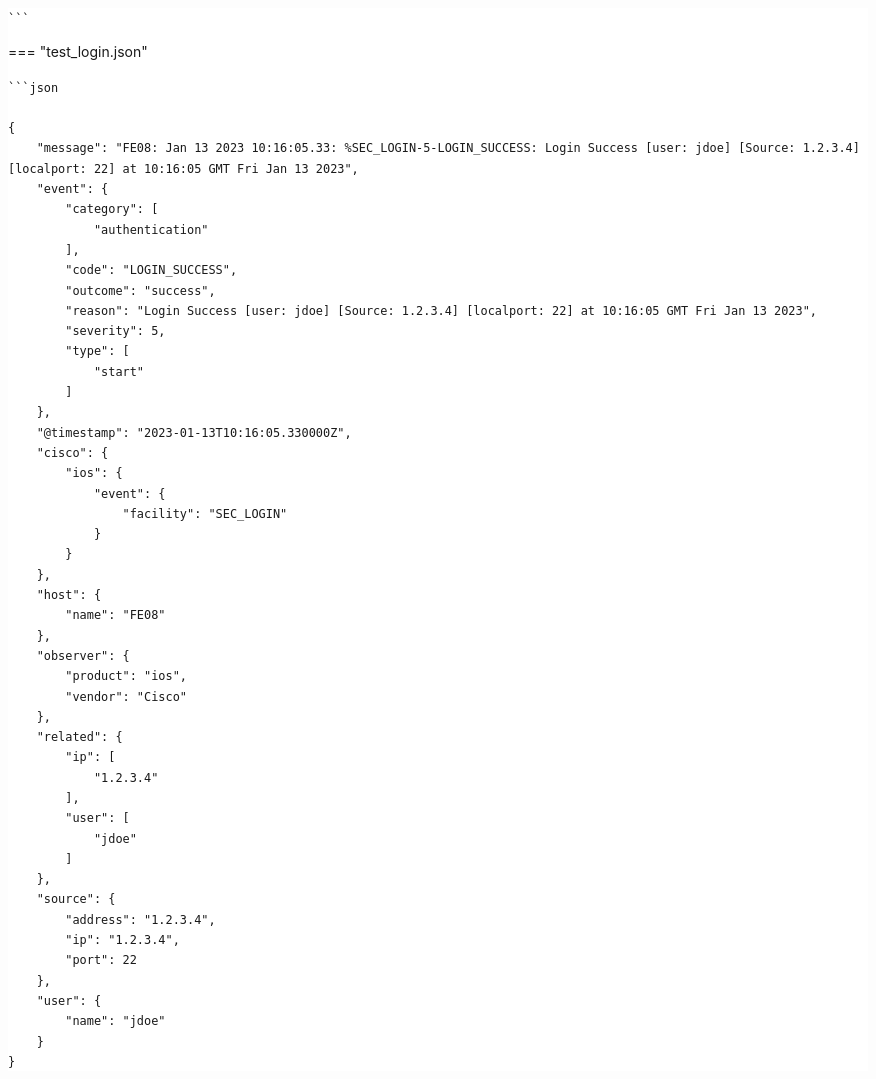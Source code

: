 	```


=== "test_login.json"

    ```json
	
    {
        "message": "FE08: Jan 13 2023 10:16:05.33: %SEC_LOGIN-5-LOGIN_SUCCESS: Login Success [user: jdoe] [Source: 1.2.3.4] [localport: 22] at 10:16:05 GMT Fri Jan 13 2023",
        "event": {
            "category": [
                "authentication"
            ],
            "code": "LOGIN_SUCCESS",
            "outcome": "success",
            "reason": "Login Success [user: jdoe] [Source: 1.2.3.4] [localport: 22] at 10:16:05 GMT Fri Jan 13 2023",
            "severity": 5,
            "type": [
                "start"
            ]
        },
        "@timestamp": "2023-01-13T10:16:05.330000Z",
        "cisco": {
            "ios": {
                "event": {
                    "facility": "SEC_LOGIN"
                }
            }
        },
        "host": {
            "name": "FE08"
        },
        "observer": {
            "product": "ios",
            "vendor": "Cisco"
        },
        "related": {
            "ip": [
                "1.2.3.4"
            ],
            "user": [
                "jdoe"
            ]
        },
        "source": {
            "address": "1.2.3.4",
            "ip": "1.2.3.4",
            "port": 22
        },
        "user": {
            "name": "jdoe"
        }
    }
    	